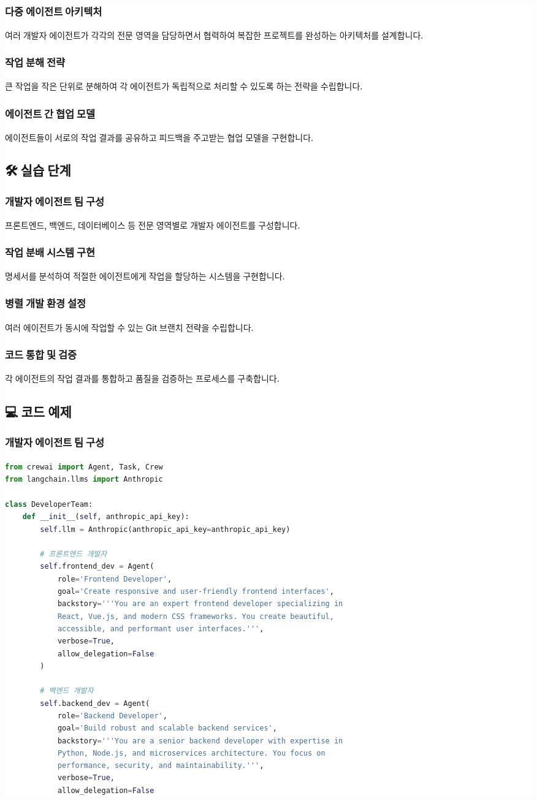 ### 다중 에이전트 아키텍처

여러 개발자 에이전트가 각각의 전문 영역을 담당하면서 협력하여 복잡한 프로젝트를 완성하는 아키텍처를 설계합니다.

### 작업 분해 전략

큰 작업을 작은 단위로 분해하여 각 에이전트가 독립적으로 처리할 수 있도록 하는 전략을 수립합니다.

### 에이전트 간 협업 모델

에이전트들이 서로의 작업 결과를 공유하고 피드백을 주고받는 협업 모델을 구현합니다.


## 🛠️ 실습 단계

### 개발자 에이전트 팀 구성

프론트엔드, 백엔드, 데이터베이스 등 전문 영역별로 개발자 에이전트를 구성합니다.

### 작업 분배 시스템 구현

명세서를 분석하여 적절한 에이전트에게 작업을 할당하는 시스템을 구현합니다.

### 병렬 개발 환경 설정

여러 에이전트가 동시에 작업할 수 있는 Git 브랜치 전략을 수립합니다.

### 코드 통합 및 검증

각 에이전트의 작업 결과를 통합하고 품질을 검증하는 프로세스를 구축합니다.


## 💻 코드 예제

### 개발자 에이전트 팀 구성

```python
from crewai import Agent, Task, Crew
from langchain.llms import Anthropic

class DeveloperTeam:
    def __init__(self, anthropic_api_key):
        self.llm = Anthropic(anthropic_api_key=anthropic_api_key)
        
        # 프론트엔드 개발자
        self.frontend_dev = Agent(
            role='Frontend Developer',
            goal='Create responsive and user-friendly frontend interfaces',
            backstory='''You are an expert frontend developer specializing in 
            React, Vue.js, and modern CSS frameworks. You create beautiful, 
            accessible, and performant user interfaces.''',
            verbose=True,
            allow_delegation=False
        )
        
        # 백엔드 개발자
        self.backend_dev = Agent(
            role='Backend Developer',
            goal='Build robust and scalable backend services',
            backstory='''You are a senior backend developer with expertise in 
            Python, Node.js, and microservices architecture. You focus on 
            performance, security, and maintainability.''',
            verbose=True,
            allow_delegation=False
```